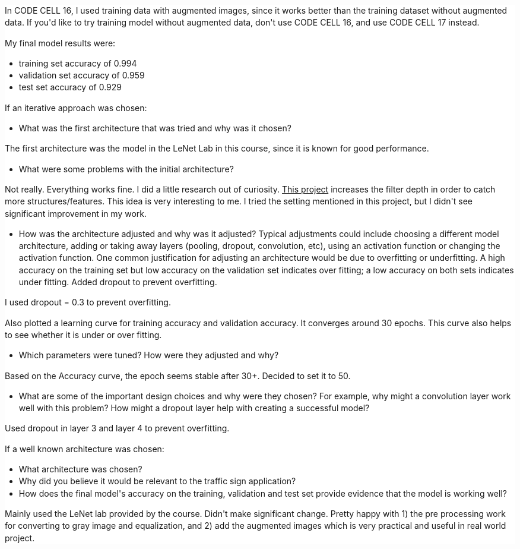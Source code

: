 In CODE CELL 16, I used training data with augmented images, since it works better than the training dataset without augmented data.
If you'd like to try training model without augmented data, don't use CODE CELL 16, and use CODE CELL 17 instead.

My final model results were:
* training set accuracy of 0.994
* validation set accuracy of 0.959
* test set accuracy of 0.929

If an iterative approach was chosen:
* What was the first architecture that was tried and why was it chosen?

The first architecture was the model in the LeNet Lab in this course, since it is known for good performance.

* What were some problems with the initial architecture?

Not really. Everything works fine. I did a little research out of curiosity. 
[This project](https://github.com/lijunsong/udacity-traffic-sign-classifier) increases the filter depth in order to catch more structures/features. 
This idea is very interesting to me. I tried the setting mentioned in this project, but I didn't see significant improvement in my work.


* How was the architecture adjusted and why was it adjusted? Typical adjustments could include choosing a different model architecture, adding or taking away layers (pooling, dropout, convolution, etc), using an activation function or changing the activation function. One common justification for adjusting an architecture would be due to overfitting or underfitting. A high accuracy on the training set but low accuracy on the validation set indicates over fitting; a low accuracy on both sets indicates under fitting.
Added dropout to prevent overfitting.

I used dropout = 0.3 to prevent overfitting.

Also plotted a learning curve for training accuracy and validation accuracy. It converges around 30 epochs. This curve also helps to see whether it is under or over fitting.

* Which parameters were tuned? How were they adjusted and why?

Based on the Accuracy curve, the epoch seems stable after 30+. Decided to set it to 50.

* What are some of the important design choices and why were they chosen? For example, why might a convolution layer work well with this problem? How might a dropout layer help with creating a successful model?

 Used dropout in layer 3 and layer 4 to prevent overfitting.

If a well known architecture was chosen:
* What architecture was chosen?
* Why did you believe it would be relevant to the traffic sign application?
* How does the final model's accuracy on the training, validation and test set provide evidence that the model is working well?
 
Mainly used the LeNet lab provided by the course. Didn't make significant change. Pretty happy with 1) the pre processing work for converting to gray image and equalization, 
and 2) add the augmented images which is very practical and useful in real world project.
